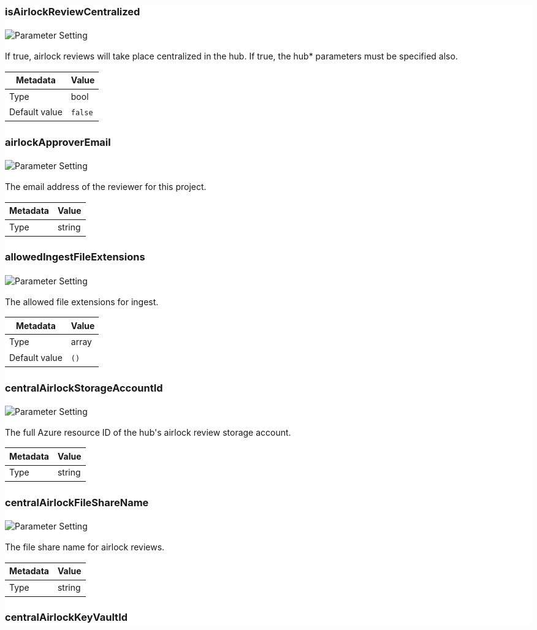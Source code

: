 ### isAirlockReviewCentralized

![Parameter Setting](https://img.shields.io/badge/parameter-optional-green?style=flat-square)

If true, airlock reviews will take place centralized in the hub. If true, the hub* parameters must be specified also.

Metadata | Value
---- | ----
Type | bool
Default value | `false`

### airlockApproverEmail

![Parameter Setting](https://img.shields.io/badge/parameter-required-orange?style=flat-square)

The email address of the reviewer for this project.

Metadata | Value
---- | ----
Type | string

### allowedIngestFileExtensions

![Parameter Setting](https://img.shields.io/badge/parameter-optional-green?style=flat-square)

The allowed file extensions for ingest.

Metadata | Value
---- | ----
Type | array
Default value | `()`

### centralAirlockStorageAccountId

![Parameter Setting](https://img.shields.io/badge/parameter-required-orange?style=flat-square)

The full Azure resource ID of the hub's airlock review storage account.

Metadata | Value
---- | ----
Type | string

### centralAirlockFileShareName

![Parameter Setting](https://img.shields.io/badge/parameter-required-orange?style=flat-square)

The file share name for airlock reviews.

Metadata | Value
---- | ----
Type | string

### centralAirlockKeyVaultId
